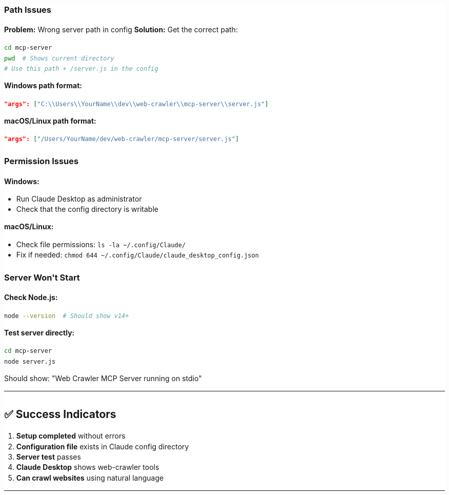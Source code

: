 ### Path Issues

**Problem:** Wrong server path in config
**Solution:** Get the correct path:
```bash
cd mcp-server
pwd  # Shows current directory
# Use this path + /server.js in the config
```

**Windows path format:**
```json
"args": ["C:\\Users\\YourName\\dev\\web-crawler\\mcp-server\\server.js"]
```

**macOS/Linux path format:**
```json
"args": ["/Users/YourName/dev/web-crawler/mcp-server/server.js"]
```

### Permission Issues

**Windows:**
- Run Claude Desktop as administrator
- Check that the config directory is writable

**macOS/Linux:**
- Check file permissions: `ls -la ~/.config/Claude/`
- Fix if needed: `chmod 644 ~/.config/Claude/claude_desktop_config.json`

### Server Won't Start

**Check Node.js:**
```bash
node --version  # Should show v14+
```

**Test server directly:**
```bash
cd mcp-server
node server.js
```
Should show: "Web Crawler MCP Server running on stdio"

---

## ✅ Success Indicators

1. **Setup completed** without errors
2. **Configuration file** exists in Claude config directory  
3. **Server test** passes
4. **Claude Desktop** shows web-crawler tools
5. **Can crawl websites** using natural language

---

